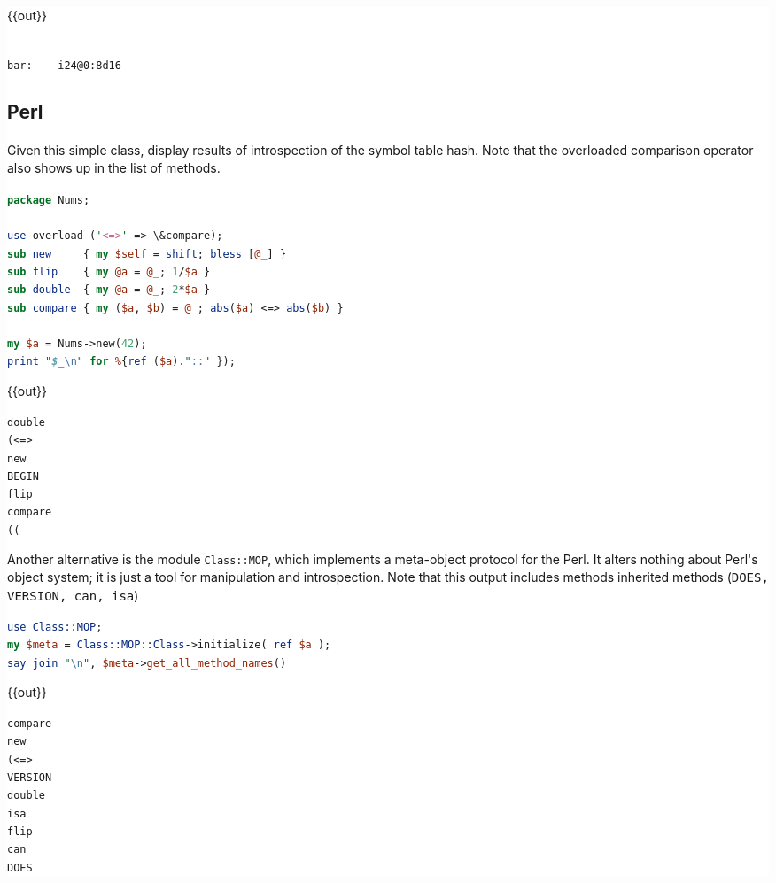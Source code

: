 {{out}}

```txt

bar:	i24@0:8d16

```



## Perl

Given this simple class, display results of introspection of the symbol table hash.
Note that the overloaded comparison operator also shows up in the list of methods.


```perl
package Nums;

use overload ('<=>' => \&compare);
sub new     { my $self = shift; bless [@_] }
sub flip    { my @a = @_; 1/$a }
sub double  { my @a = @_; 2*$a }
sub compare { my ($a, $b) = @_; abs($a) <=> abs($b) }

my $a = Nums->new(42);
print "$_\n" for %{ref ($a)."::" });
```

{{out}}

```txt
double
(<=>
new
BEGIN
flip
compare
((
```


Another alternative is the module <code>Class::MOP</code>, which implements a meta-object protocol for the Perl. It alters nothing about Perl's object system; it is just a tool for manipulation and introspection. Note that this output includes methods inherited methods (<tt>DOES, VERSION, can, isa</tt>)

```perl
use Class::MOP;
my $meta = Class::MOP::Class->initialize( ref $a );
say join "\n", $meta->get_all_method_names()
```

{{out}}

```txt
compare
new
(<=>
VERSION
double
isa
flip
can
DOES
```

